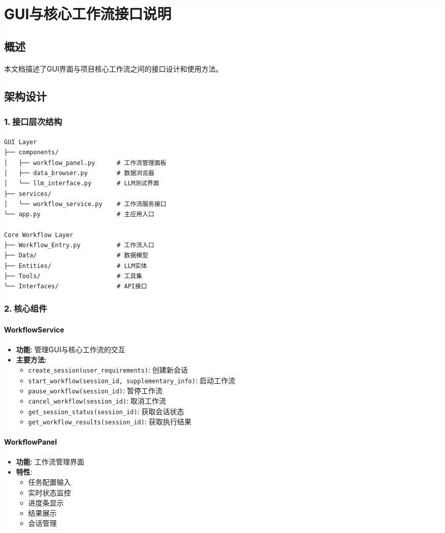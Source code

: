 # GUI与核心工作流接口说明

## 概述

本文档描述了GUI界面与项目核心工作流之间的接口设计和使用方法。

## 架构设计

### 1. 接口层次结构

```
GUI Layer
├── components/
│   ├── workflow_panel.py      # 工作流管理面板
│   ├── data_browser.py        # 数据浏览器
│   └── llm_interface.py       # LLM测试界面
├── services/
│   └── workflow_service.py    # 工作流服务接口
└── app.py                     # 主应用入口

Core Workflow Layer
├── Workflow_Entry.py          # 工作流入口
├── Data/                      # 数据模型
├── Entities/                  # LLM实体
├── Tools/                     # 工具集
└── Interfaces/                # API接口
```

### 2. 核心组件

#### WorkflowService
- **功能**: 管理GUI与核心工作流的交互
- **主要方法**:
  - `create_session(user_requirements)`: 创建新会话
  - `start_workflow(session_id, supplementary_info)`: 启动工作流
  - `pause_workflow(session_id)`: 暂停工作流
  - `cancel_workflow(session_id)`: 取消工作流
  - `get_session_status(session_id)`: 获取会话状态
  - `get_workflow_results(session_id)`: 获取执行结果

#### WorkflowPanel
- **功能**: 工作流管理界面
- **特性**:
  - 任务配置输入
  - 实时状态监控
  - 进度条显示
  - 结果展示
  - 会话管理
